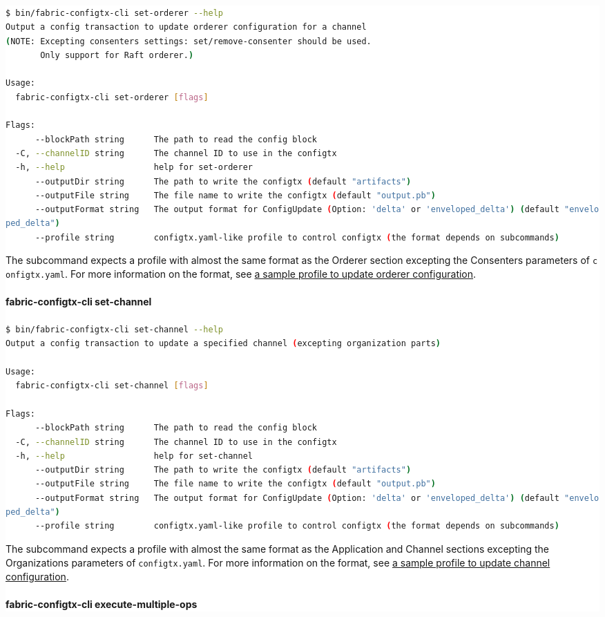 ```sh
$ bin/fabric-configtx-cli set-orderer --help
Output a config transaction to update orderer configuration for a channel
(NOTE: Excepting consenters settings: set/remove-consenter should be used.
       Only support for Raft orderer.)

Usage:
  fabric-configtx-cli set-orderer [flags]

Flags:
      --blockPath string      The path to read the config block
  -C, --channelID string      The channel ID to use in the configtx
  -h, --help                  help for set-orderer
      --outputDir string      The path to write the configtx (default "artifacts")
      --outputFile string     The file name to write the configtx (default "output.pb")
      --outputFormat string   The output format for ConfigUpdate (Option: 'delta' or 'enveloped_delta') (default "enveloped_delta")
      --profile string        configtx.yaml-like profile to control configtx (the format depends on subcommands)
```

The subcommand expects a profile with almost the same format as the Orderer section excepting the Consenters parameters of `configtx.yaml`.
For more information on the format, see [a sample profile to update orderer configuration](./ops/testdata/updated_orderer_profile.yaml).

#### fabric-configtx-cli set-channel

```sh
$ bin/fabric-configtx-cli set-channel --help
Output a config transaction to update a specified channel (excepting organization parts)

Usage:
  fabric-configtx-cli set-channel [flags]

Flags:
      --blockPath string      The path to read the config block
  -C, --channelID string      The channel ID to use in the configtx
  -h, --help                  help for set-channel
      --outputDir string      The path to write the configtx (default "artifacts")
      --outputFile string     The file name to write the configtx (default "output.pb")
      --outputFormat string   The output format for ConfigUpdate (Option: 'delta' or 'enveloped_delta') (default "enveloped_delta")
      --profile string        configtx.yaml-like profile to control configtx (the format depends on subcommands)
```

The subcommand expects a profile with almost the same format as the Application and Channel sections excepting the Organizations parameters of `configtx.yaml`.
For more information on the format, see [a sample profile to update channel configuration](./ops/testdata/updated_mychannel_profile.yaml).

#### fabric-configtx-cli execute-multiple-ops

